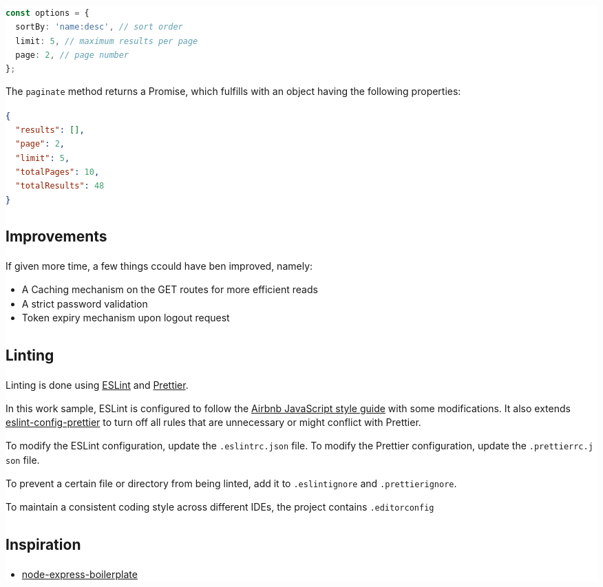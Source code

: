 ```typescript
const options = {
  sortBy: 'name:desc', // sort order
  limit: 5, // maximum results per page
  page: 2, // page number
};
```
The `paginate` method returns a Promise, which fulfills with an object having the following properties:

```json
{
  "results": [],
  "page": 2,
  "limit": 5,
  "totalPages": 10,
  "totalResults": 48
}
```

## Improvements
If given more time, a few things ccould have ben improved, namely:
- A Caching mechanism on the GET routes for more efficient reads
- A strict password validation
- Token expiry mechanism upon logout request

## Linting

Linting is done using [ESLint](https://eslint.org/) and [Prettier](https://prettier.io).

In this work sample, ESLint is configured to follow the [Airbnb JavaScript style guide](https://github.com/airbnb/javascript/tree/master/packages/eslint-config-airbnb-base) with some modifications. It also extends [eslint-config-prettier](https://github.com/prettier/eslint-config-prettier) to turn off all rules that are unnecessary or might conflict with Prettier.

To modify the ESLint configuration, update the `.eslintrc.json` file. To modify the Prettier configuration, update the `.prettierrc.json` file.

To prevent a certain file or directory from being linted, add it to `.eslintignore` and `.prettierignore`.

To maintain a consistent coding style across different IDEs, the project contains `.editorconfig`

## Inspiration

- [node-express-boilerplate](https://github.com/iAmCodeHead/backend-worksample)
